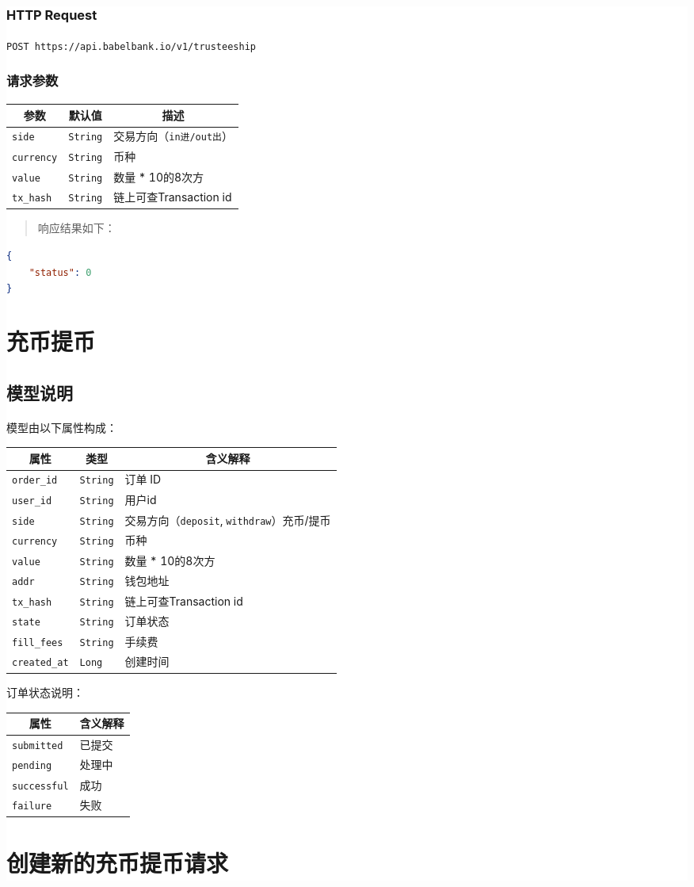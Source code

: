 ### HTTP Request

`POST https://api.babelbank.io/v1/trusteeship`

### 请求参数

参数 | 默认值 | 描述
--------- | ------- | -----------
`side` | `String` | 交易方向（`in进/out出`）
`currency` | `String` | 币种
`value` | `String` | 数量 * 10的8次方
`tx_hash` | `String` | 链上可查Transaction id


> 响应结果如下：

```json
{
    "status": 0
}
```

# 充币提币
## 模型说明

模型由以下属性构成：

属性 | 类型 | 含义解释
---------- | ------- | -------
`order_id` | `String` | 订单 ID
`user_id` | `String` | 用户id
`side` | `String` | 交易方向（`deposit`, `withdraw`）充币/提币
`currency` | `String` | 币种
`value` | `String` | 数量 * 10的8次方
`addr` | `String` | 钱包地址
`tx_hash` | `String` | 链上可查Transaction id
`state` | `String` | 订单状态
`fill_fees` | `String` | 手续费
`created_at` | `Long` | 创建时间



订单状态说明：

属性  | 含义解释
----------- | -------
`submitted` | 已提交
`pending` | 处理中
`successful` | 成功
`failure` | 失败


# 创建新的充币提币请求
